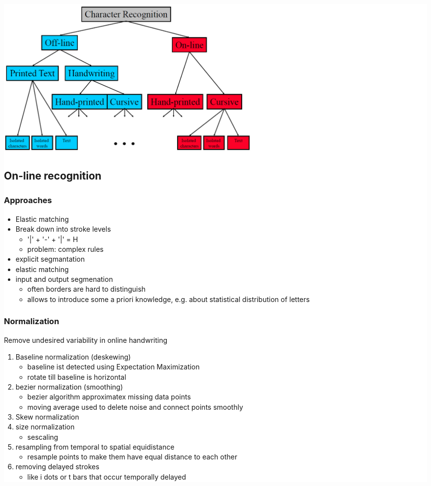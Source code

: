 <img src="figures/12_55.png" style="height:300px;"/>

## On-line recognition

### Approaches
* Elastic matching
* Break down into stroke levels
  * '|' + '-' + '|' = H
  * problem: complex rules
* explicit segmantation
* elastic matching
* input and output segmenation
  * often borders are hard to distinguish
  * allows to introduce some a priori knowledge, e.g. about statistical distribution of letters

### Normalization
Remove undesired variability in online handwriting
  1. Baseline normalization (deskewing)
     * baseline ist detected using Expectation Maximization  
     * rotate till baseline is horizontal 
  2. bezier normalization (smoothing)
     * bezier algorithm approximatex missing data points
     * moving average used to delete noise and connect points smoothly
  3. Skew normalization
  4. size normalization
     * sescaling 
  6. resampling from temporal to spatial equidistance
     * resample points to make them have equal distance to each other 
  7. removing delayed strokes
     * like i dots or t bars that occur temporally delayed 
   